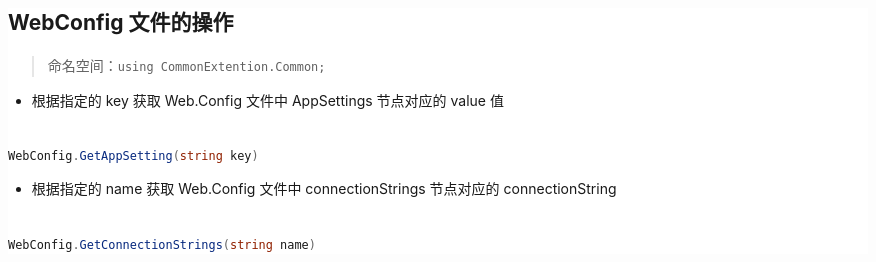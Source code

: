 ## WebConfig 文件的操作

> 命名空间：`using CommonExtention.Common;`  

- 根据指定的 key 获取 Web.Config 文件中 AppSettings 节点对应的 value 值

``` csharp

WebConfig.GetAppSetting(string key)

```

- 根据指定的 name 获取 Web.Config 文件中 connectionStrings 节点对应的 connectionString

``` csharp

WebConfig.GetConnectionStrings(string name)

```